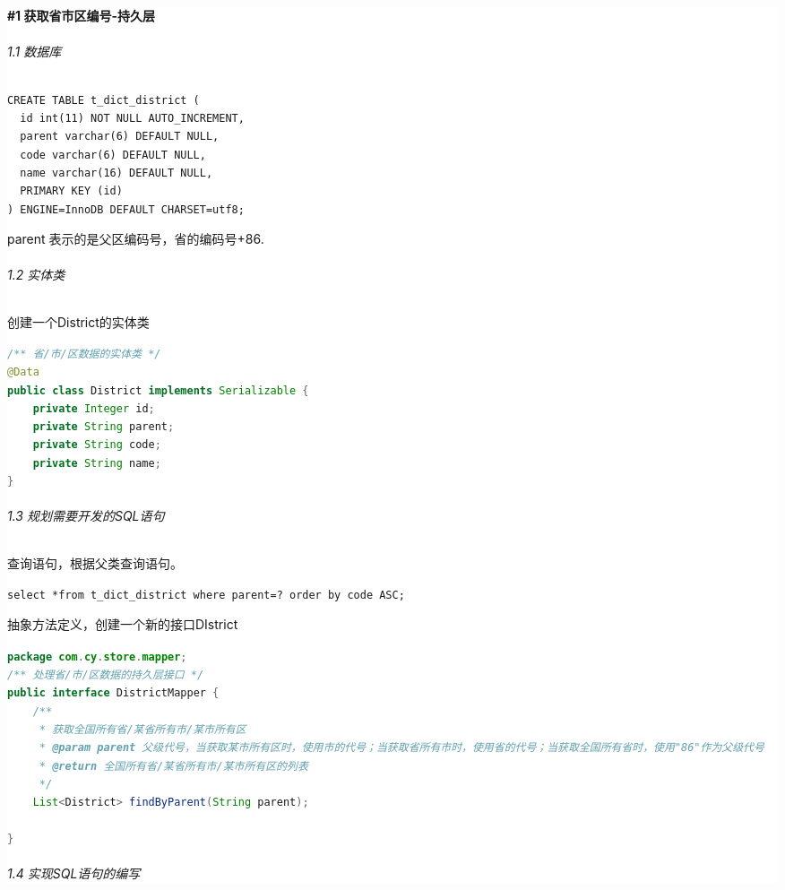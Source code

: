 #### #1 获取省市区编号-持久层

###### 1.1 数据库

```mysql 
CREATE TABLE t_dict_district (
  id int(11) NOT NULL AUTO_INCREMENT,
  parent varchar(6) DEFAULT NULL,
  code varchar(6) DEFAULT NULL,
  name varchar(16) DEFAULT NULL,
  PRIMARY KEY (id)
) ENGINE=InnoDB DEFAULT CHARSET=utf8;

```

parent 表示的是父区编码号，省的编码号+86.

###### 1.2 实体类

创建一个District的实体类

```java
/** 省/市/区数据的实体类 */
@Data
public class District implements Serializable {
    private Integer id;
    private String parent;
    private String code;
    private String name;
}
```

###### 1.3 规划需要开发的SQL语句

查询语句，根据父类查询语句。

```mysql
select *from t_dict_district where parent=? order by code ASC;
```

抽象方法定义，创建一个新的接口DIstrict

```java
package com.cy.store.mapper;
/** 处理省/市/区数据的持久层接口 */
public interface DistrictMapper {
    /**
     * 获取全国所有省/某省所有市/某市所有区
     * @param parent 父级代号，当获取某市所有区时，使用市的代号；当获取省所有市时，使用省的代号；当获取全国所有省时，使用"86"作为父级代号
     * @return 全国所有省/某省所有市/某市所有区的列表
     */
    List<District> findByParent(String parent);

}
```

###### 1.4 实现SQL语句的编写
